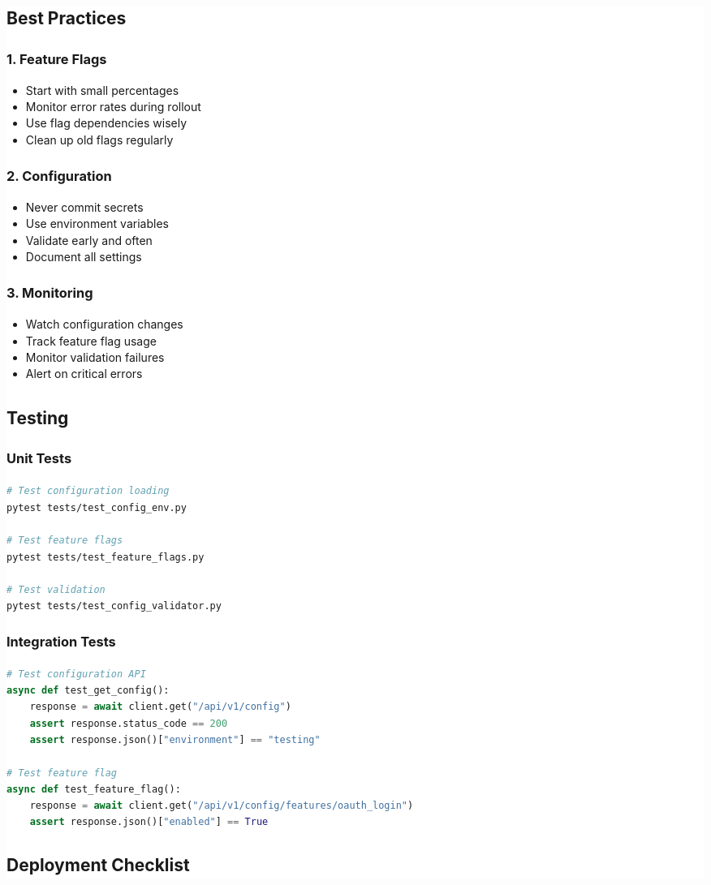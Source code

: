 ## Best Practices

### 1. Feature Flags
- Start with small percentages
- Monitor error rates during rollout
- Use flag dependencies wisely
- Clean up old flags regularly

### 2. Configuration
- Never commit secrets
- Use environment variables
- Validate early and often
- Document all settings

### 3. Monitoring
- Watch configuration changes
- Track feature flag usage
- Monitor validation failures
- Alert on critical errors

## Testing

### Unit Tests
```bash
# Test configuration loading
pytest tests/test_config_env.py

# Test feature flags
pytest tests/test_feature_flags.py

# Test validation
pytest tests/test_config_validator.py
```

### Integration Tests
```python
# Test configuration API
async def test_get_config():
    response = await client.get("/api/v1/config")
    assert response.status_code == 200
    assert response.json()["environment"] == "testing"

# Test feature flag
async def test_feature_flag():
    response = await client.get("/api/v1/config/features/oauth_login")
    assert response.json()["enabled"] == True
```

## Deployment Checklist

